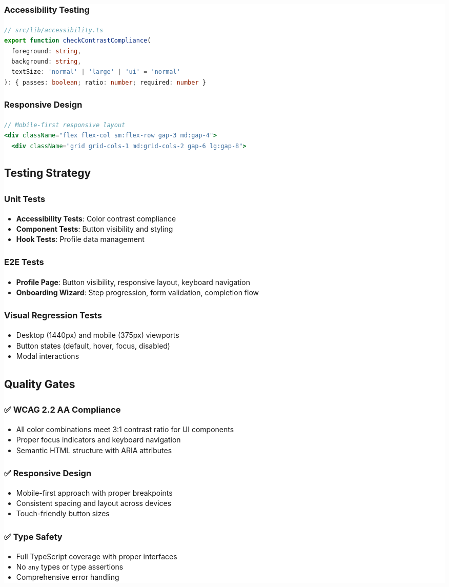 ### Accessibility Testing
```typescript
// src/lib/accessibility.ts
export function checkContrastCompliance(
  foreground: string,
  background: string,
  textSize: 'normal' | 'large' | 'ui' = 'normal'
): { passes: boolean; ratio: number; required: number }
```

### Responsive Design
```jsx
// Mobile-first responsive layout
<div className="flex flex-col sm:flex-row gap-3 md:gap-4">
  <div className="grid grid-cols-1 md:grid-cols-2 gap-6 lg:gap-8">
```

## Testing Strategy

### Unit Tests
- **Accessibility Tests**: Color contrast compliance
- **Component Tests**: Button visibility and styling
- **Hook Tests**: Profile data management

### E2E Tests
- **Profile Page**: Button visibility, responsive layout, keyboard navigation
- **Onboarding Wizard**: Step progression, form validation, completion flow

### Visual Regression Tests
- Desktop (1440px) and mobile (375px) viewports
- Button states (default, hover, focus, disabled)
- Modal interactions

## Quality Gates

### ✅ WCAG 2.2 AA Compliance
- All color combinations meet 3:1 contrast ratio for UI components
- Proper focus indicators and keyboard navigation
- Semantic HTML structure with ARIA attributes

### ✅ Responsive Design
- Mobile-first approach with proper breakpoints
- Consistent spacing and layout across devices
- Touch-friendly button sizes

### ✅ Type Safety
- Full TypeScript coverage with proper interfaces
- No `any` types or type assertions
- Comprehensive error handling
